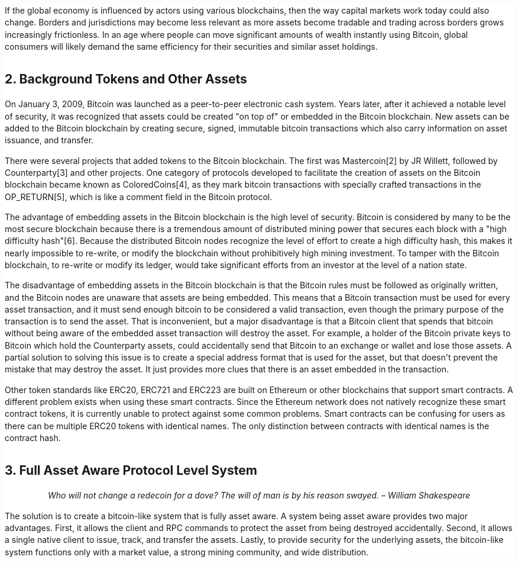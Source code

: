 If the global economy is influenced by actors using various blockchains, then the way capital markets work today could also change. Borders and jurisdictions may become less relevant as more assets become tradable and trading across borders grows increasingly frictionless. In an age where people can move significant amounts of wealth instantly using Bitcoin, global consumers will likely demand the same efficiency for their securities and similar asset holdings.

## 2. Background Tokens and Other Assets

On January 3, 2009, Bitcoin was launched as a peer-to-peer electronic cash system. Years later, after it achieved a notable level of security, it was recognized that assets could be created "on top of" or embedded in the Bitcoin blockchain. New assets can be added to the Bitcoin blockchain by creating secure, signed, immutable bitcoin transactions which also carry information on asset issuance, and transfer.

There were several projects that added tokens to the Bitcoin blockchain. The first was Mastercoin[2] by JR Willett, followed by Counterparty[3] and other projects. One category of protocols developed to facilitate the creation of assets on the Bitcoin blockchain became known as ColoredCoins[4], as they mark bitcoin transactions with specially crafted transactions in the OP_RETURN[5], which is like a comment field in the Bitcoin protocol.

The advantage of embedding assets in the Bitcoin blockchain is the high level of security. Bitcoin is considered by many to be the most secure blockchain because there is a tremendous amount of distributed mining power that secures each block with a "high difficulty hash"[6]. Because the distributed Bitcoin nodes recognize the level of effort to create a high difficulty hash, this makes it nearly impossible to re-write, or modify the blockchain without prohibitively high mining investment. To tamper with the Bitcoin blockchain, to re-write or modify its ledger, would take significant efforts from an investor at the level of a nation state.

The disadvantage of embedding assets in the Bitcoin blockchain is that the Bitcoin rules must be followed as originally written, and the Bitcoin nodes are unaware that assets are being embedded. This means that a Bitcoin transaction must be used for every asset transaction, and it must send enough bitcoin to be considered a valid transaction, even though the primary purpose of the transaction is to send the asset. That is inconvenient, but a major disadvantage is that a Bitcoin client that spends that bitcoin without being aware of the embedded asset transaction will destroy the asset. For example, a holder of the Bitcoin private keys to Bitcoin which hold the Counterparty assets, could accidentally send that Bitcoin to an exchange or wallet and lose those assets. A partial solution to solving this issue is to create a special address format that is used for the asset, but that doesn't prevent the mistake that may destroy the asset. It just provides more clues that there is an asset embedded in the transaction.

Other token standards like ERC20, ERC721 and ERC223 are built on Ethereum or other blockchains that support smart contracts. A different problem exists when using these smart contracts. Since the Ethereum network does not natively recognize these smart contract tokens, it is currently unable to protect against some common problems. Smart contracts can be confusing for users as there can be multiple ERC20 tokens with identical names. The only distinction between contracts with identical
names is the contract hash.

## 3. Full Asset Aware Protocol Level System

<p align="center"><i>
Who will not change a redecoin for a dove? The will of man is by his reason swayed.  
– William Shakespeare
</i></p>
The solution is to create a bitcoin-like system that is fully asset aware. A system being asset aware provides two major advantages. First, it allows the client and RPC commands to protect the asset from being destroyed accidentally. Second, it allows a single native client to issue, track, and transfer the assets.
Lastly, to provide security for the underlying assets, the bitcoin-like system functions only with a market value, a strong mining community, and wide distribution.  
  